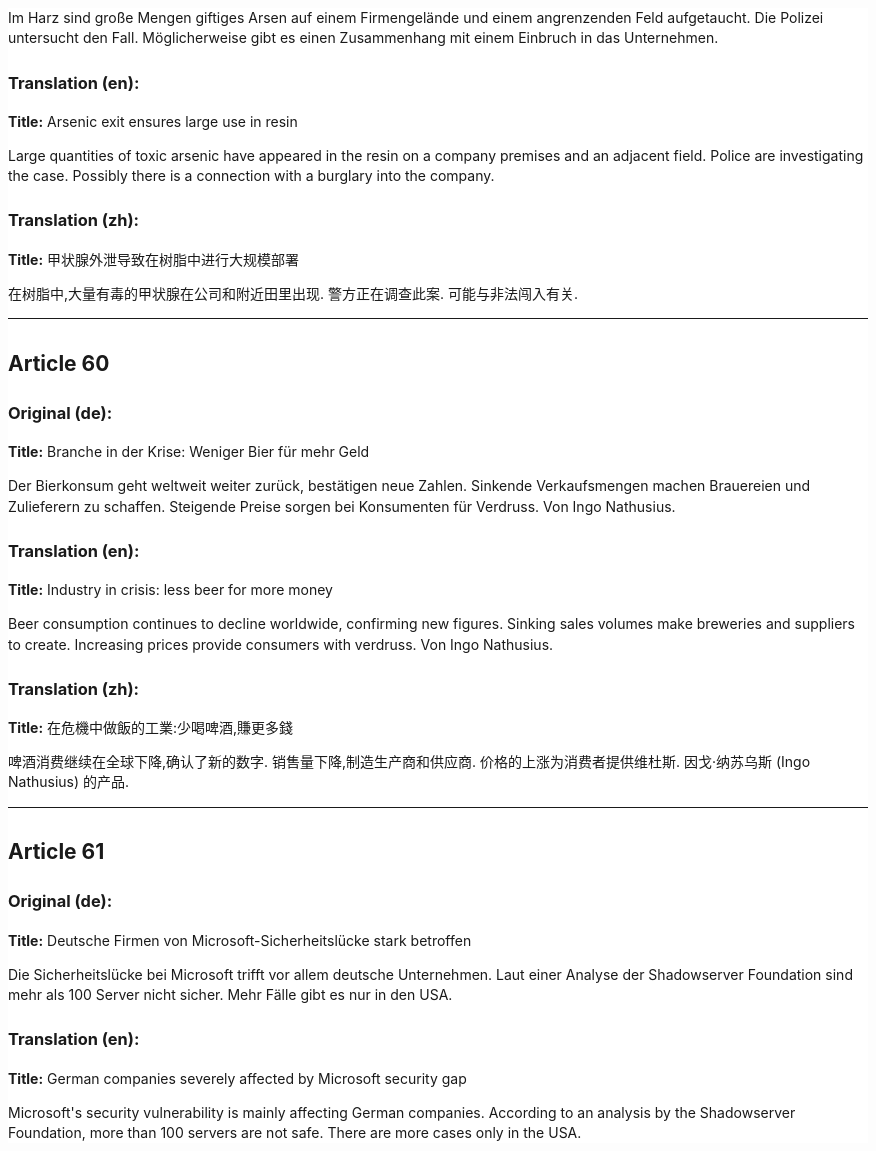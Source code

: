 Im Harz sind große Mengen giftiges Arsen auf einem Firmengelände und einem angrenzenden Feld aufgetaucht. Die Polizei untersucht den Fall. Möglicherweise gibt es einen Zusammenhang mit einem Einbruch in das Unternehmen.

### Translation (en):
**Title:** Arsenic exit ensures large use in resin

Large quantities of toxic arsenic have appeared in the resin on a company premises and an adjacent field. Police are investigating the case. Possibly there is a connection with a burglary into the company.

### Translation (zh):
**Title:** 甲状腺外泄导致在树脂中进行大规模部署

在树脂中,大量有毒的甲状腺在公司和附近田里出现. 警方正在调查此案. 可能与非法闯入有关.

---

## Article 60
### Original (de):
**Title:** Branche in der Krise: Weniger Bier für mehr Geld

Der Bierkonsum geht weltweit weiter zurück, bestätigen neue Zahlen. Sinkende Verkaufsmengen machen Brauereien und Zulieferern zu schaffen. Steigende Preise sorgen bei Konsumenten für Verdruss. Von Ingo Nathusius.

### Translation (en):
**Title:** Industry in crisis: less beer for more money

Beer consumption continues to decline worldwide, confirming new figures. Sinking sales volumes make breweries and suppliers to create. Increasing prices provide consumers with verdruss. Von Ingo Nathusius.

### Translation (zh):
**Title:** 在危機中做飯的工業:少喝啤酒,賺更多錢

啤酒消费继续在全球下降,确认了新的数字. 销售量下降,制造生产商和供应商. 价格的上涨为消费者提供维杜斯. 因戈·纳苏乌斯 (Ingo Nathusius) 的产品.

---

## Article 61
### Original (de):
**Title:** Deutsche Firmen von Microsoft-Sicherheitslücke stark betroffen

Die Sicherheitslücke bei Microsoft trifft vor allem deutsche Unternehmen. Laut einer Analyse der Shadowserver Foundation sind mehr als 100 Server nicht sicher. Mehr Fälle gibt es nur in den USA.

### Translation (en):
**Title:** German companies severely affected by Microsoft security gap

Microsoft's security vulnerability is mainly affecting German companies. According to an analysis by the Shadowserver Foundation, more than 100 servers are not safe. There are more cases only in the USA.

